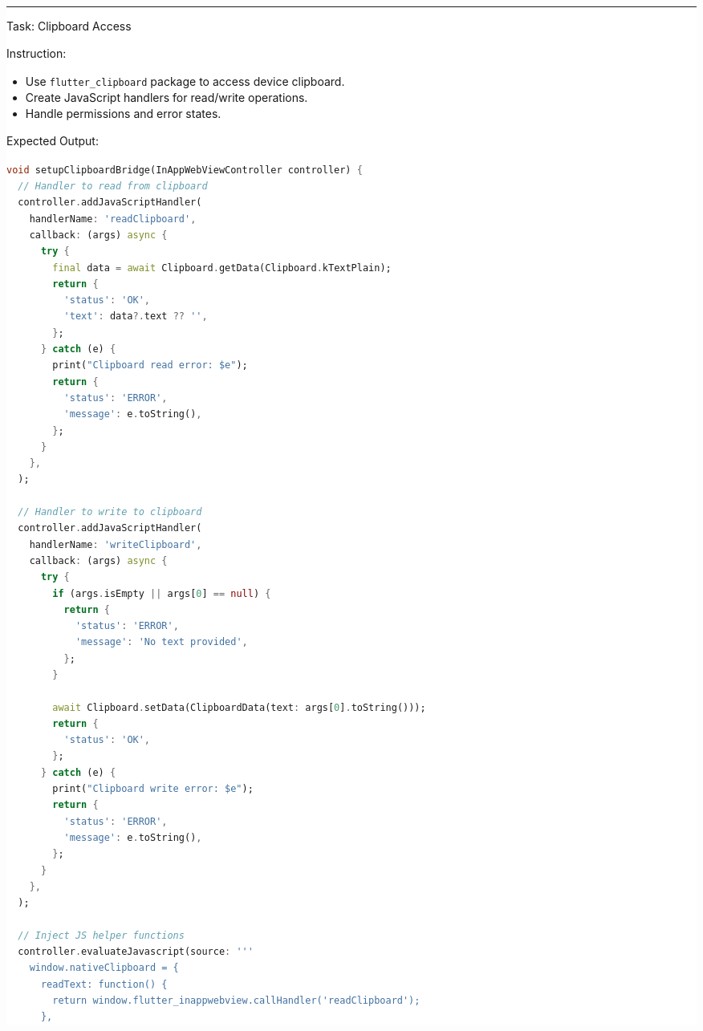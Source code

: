 
---

Task: Clipboard Access

Instruction:

- Use `flutter_clipboard` package to access device clipboard.
- Create JavaScript handlers for read/write operations.
- Handle permissions and error states.

Expected Output:

```dart
void setupClipboardBridge(InAppWebViewController controller) {
  // Handler to read from clipboard
  controller.addJavaScriptHandler(
    handlerName: 'readClipboard',
    callback: (args) async {
      try {
        final data = await Clipboard.getData(Clipboard.kTextPlain);
        return {
          'status': 'OK',
          'text': data?.text ?? '',
        };
      } catch (e) {
        print("Clipboard read error: $e");
        return {
          'status': 'ERROR',
          'message': e.toString(),
        };
      }
    },
  );

  // Handler to write to clipboard
  controller.addJavaScriptHandler(
    handlerName: 'writeClipboard',
    callback: (args) async {
      try {
        if (args.isEmpty || args[0] == null) {
          return {
            'status': 'ERROR',
            'message': 'No text provided',
          };
        }

        await Clipboard.setData(ClipboardData(text: args[0].toString()));
        return {
          'status': 'OK',
        };
      } catch (e) {
        print("Clipboard write error: $e");
        return {
          'status': 'ERROR',
          'message': e.toString(),
        };
      }
    },
  );

  // Inject JS helper functions
  controller.evaluateJavascript(source: '''
    window.nativeClipboard = {
      readText: function() {
        return window.flutter_inappwebview.callHandler('readClipboard');
      },
```